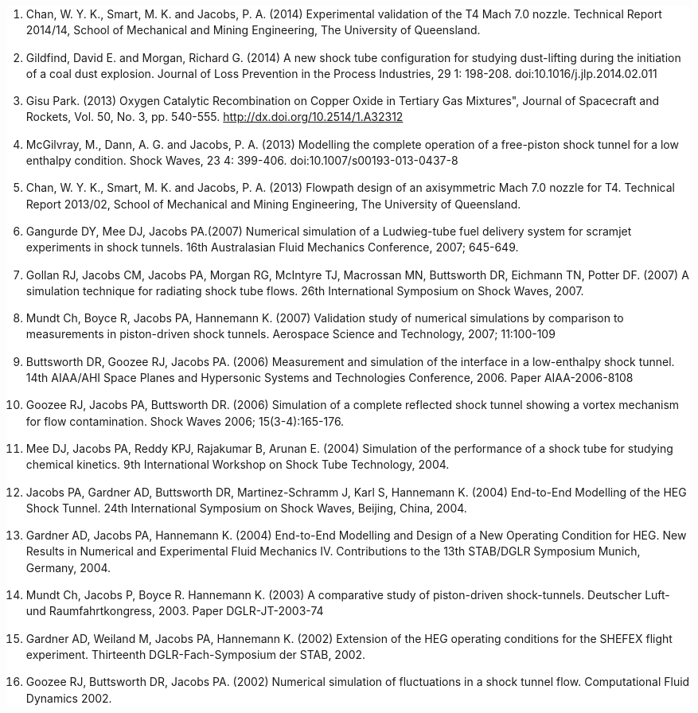 1. Chan, W. Y. K., Smart, M. K. and Jacobs, P. A. (2014) Experimental validation of the T4 Mach 7.0 nozzle. Technical Report 2014/14, School of Mechanical and Mining Engineering, The University of Queensland.

1. Gildfind, David E. and Morgan, Richard G. (2014) A new shock tube configuration for studying dust-lifting during the initiation of a coal dust explosion. Journal of Loss Prevention in the Process Industries, 29 1: 198-208. doi:10.1016/j.jlp.2014.02.011

1. Gisu Park. (2013) Oxygen Catalytic Recombination on Copper Oxide in Tertiary Gas Mixtures", Journal of Spacecraft and Rockets, Vol. 50, No. 3, pp. 540-555. http://dx.doi.org/10.2514/1.A32312

1. McGilvray, M., Dann, A. G. and Jacobs, P. A. (2013) Modelling the complete operation of a free-piston shock tunnel for a low enthalpy condition. Shock Waves, 23 4: 399-406. doi:10.1007/s00193-013-0437-8

1. Chan, W. Y. K., Smart, M. K. and Jacobs, P. A. (2013) Flowpath design of an axisymmetric Mach 7.0 nozzle for T4. Technical Report 2013/02, School of Mechanical and Mining Engineering, The University of Queensland.

1. Gangurde DY, Mee DJ, Jacobs PA.(2007)  Numerical simulation of a Ludwieg-tube fuel delivery system for scramjet experiments in shock tunnels. 16th Australasian Fluid Mechanics Conference, 2007; 645-649.

1. Gollan RJ, Jacobs CM, Jacobs PA, Morgan RG, McIntyre TJ, Macrossan MN, Buttsworth DR, Eichmann TN, Potter DF. (2007) A simulation technique for radiating shock tube flows. 26th International Symposium on Shock Waves, 2007.

1. Mundt Ch, Boyce R, Jacobs PA, Hannemann K. (2007) Validation study of numerical simulations by comparison to measurements in piston-driven shock tunnels. Aerospace Science and Technology, 2007; 11:100-109

1. Buttsworth DR, Goozee RJ, Jacobs PA. (2006) Measurement and simulation of the interface in a low-enthalpy shock tunnel. 14th AIAA/AHI Space Planes and Hypersonic Systems and Technologies Conference, 2006. Paper AIAA-2006-8108

1. Goozee RJ, Jacobs PA, Buttsworth DR. (2006) Simulation of a complete reflected shock tunnel showing a vortex mechanism for flow contamination. Shock Waves 2006; 15(3-4):165-176.

1. Mee DJ, Jacobs PA, Reddy KPJ, Rajakumar B, Arunan E. (2004) Simulation of the performance of a shock tube for studying chemical kinetics. 9th International Workshop on Shock Tube Technology, 2004.

1. Jacobs PA, Gardner AD, Buttsworth DR, Martinez-Schramm J, Karl S, Hannemann K. (2004) End-to-End Modelling of the HEG Shock Tunnel. 24th International Symposium on Shock Waves, Beijing, China, 2004.

1. Gardner AD, Jacobs PA, Hannemann K. (2004) End-to-End Modelling and Design of a New Operating Condition for HEG. New Results in Numerical and Experimental Fluid Mechanics IV. Contributions to the 13th STAB/DGLR Symposium Munich, Germany, 2004.

1. Mundt Ch, Jacobs P, Boyce R. Hannemann K. (2003) A comparative study of piston-driven shock-tunnels. Deutscher Luft- und Raumfahrtkongress, 2003. Paper DGLR-JT-2003-74

1. Gardner AD, Weiland M, Jacobs PA, Hannemann K. (2002) Extension of the HEG operating conditions for the SHEFEX flight experiment. Thirteenth DGLR-Fach-Symposium der STAB, 2002.

1. Goozee RJ, Buttsworth DR, Jacobs PA. (2002) Numerical simulation of fluctuations in a shock tunnel flow. Computational Fluid Dynamics 2002.
